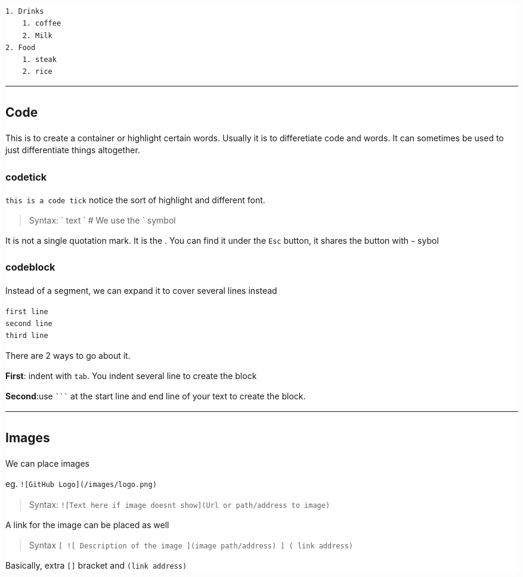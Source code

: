 ```
1. Drinks
    1. coffee
    2. Milk 
2. Food
    1. steak
    2. rice
```

---------------------------------------------------------


## <a name="code"> Code </a>

This is to create a container or highlight certain words. Usually it is to differetiate code and words. It can sometimes be used to just differentiate things altogether.

### codetick

` this is a code tick ` notice the sort of highlight and different font.

> Syntax: \` text \`  \# We use the \` symbol

It is not a single quotation mark. It is the . You can find it under the `Esc` button, it shares the button with `~` sybol

### codeblock

Instead of a segment, we can expand it to cover several lines instead

```
first line
second line
third line
```

There are 2 ways to go about it.

**First**: indent with `tab`. You indent several line to create the block

**Second**:use ` ``` ` at the start line and end line of your text to create the block.

----------------------------------------------------------------


## <a name="img"> Images </a>

We can place images

eg. `![GitHub Logo](/images/logo.png)`
> Syntax:  `![Text here if image doesnt show](Url or path/address to image)`

A link for the image can be placed as well

> Syntax  `[ ![ Description of the image ](image path/address) ] ( link address) `

Basically, extra `[]` bracket and `(link address)`
